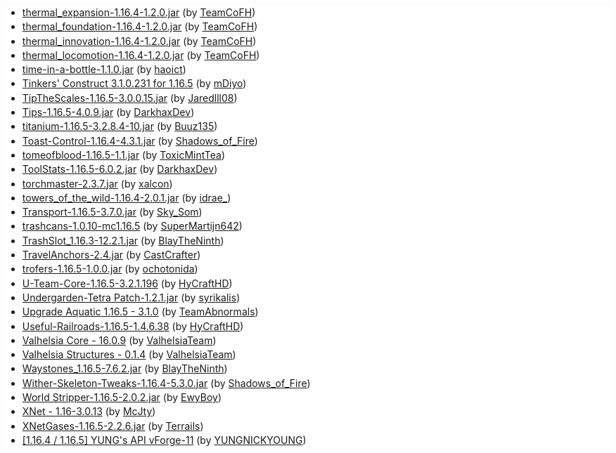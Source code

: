 - [thermal_expansion-1.16.4-1.2.0.jar](https://www.curseforge.com/minecraft/mc-mods/thermal-expansion/files/3247000) (by [TeamCoFH](https://www.curseforge.com/members/teamcofh/projects))
- [thermal_foundation-1.16.4-1.2.0.jar](https://www.curseforge.com/minecraft/mc-mods/thermal-foundation/files/3248150) (by [TeamCoFH](https://www.curseforge.com/members/teamcofh/projects))
- [thermal_innovation-1.16.4-1.2.0.jar](https://www.curseforge.com/minecraft/mc-mods/thermal-innovation/files/3247002) (by [TeamCoFH](https://www.curseforge.com/members/teamcofh/projects))
- [thermal_locomotion-1.16.4-1.2.0.jar](https://www.curseforge.com/minecraft/mc-mods/thermal-locomotion/files/3247003) (by [TeamCoFH](https://www.curseforge.com/members/teamcofh/projects))
- [time-in-a-bottle-1.1.0.jar](https://www.curseforge.com/minecraft/mc-mods/time-in-a-bottle-standalone/files/3255801) (by [haoict](https://www.curseforge.com/members/haoict/projects))
- [Tinkers' Construct 3.1.0.231 for 1.16.5](https://www.curseforge.com/minecraft/mc-mods/tinkers-construct/files/3389395) (by [mDiyo](https://www.curseforge.com/members/mdiyo/projects))
- [TipTheScales-1.16.5-3.0.0.15.jar](https://www.curseforge.com/minecraft/mc-mods/tipthescales/files/3348548) (by [Jaredlll08](https://www.curseforge.com/members/jaredlll08/projects))
- [Tips-1.16.5-4.0.9.jar](https://www.curseforge.com/minecraft/mc-mods/tips/files/3348660) (by [DarkhaxDev](https://www.curseforge.com/members/darkhaxdev/projects))
- [titanium-1.16.5-3.2.8.4-10.jar](https://www.curseforge.com/minecraft/mc-mods/titanium/files/3346366) (by [Buuz135](https://www.curseforge.com/members/buuz135/projects))
- [Toast-Control-1.16.4-4.3.1.jar](https://www.curseforge.com/minecraft/mc-mods/toast-control/files/3172881) (by [Shadows_of_Fire](https://www.curseforge.com/members/shadows_of_fire/projects))
- [tomeofblood-1.16.5-1.1.jar](https://www.curseforge.com/minecraft/mc-mods/tome-of-blood/files/3345873) (by [ToxicMintTea](https://www.curseforge.com/members/toxicminttea/projects))
- [ToolStats-1.16.5-6.0.2.jar](https://www.curseforge.com/minecraft/mc-mods/tool-stats/files/3348655) (by [DarkhaxDev](https://www.curseforge.com/members/darkhaxdev/projects))
- [torchmaster-2.3.7.jar](https://www.curseforge.com/minecraft/mc-mods/torchmaster/files/3281987) (by [xalcon](https://www.curseforge.com/members/xalcon/projects))
- [towers_of_the_wild-1.16.4-2.0.1.jar](https://www.curseforge.com/minecraft/mc-mods/towers-of-the-wild/files/3103750) (by [idrae_](https://www.curseforge.com/members/idrae_/projects))
- [Transport-1.16.5-3.7.0.jar](https://www.curseforge.com/minecraft/mc-mods/transport/files/3386772) (by [Sky_Som](https://www.curseforge.com/members/sky_som/projects))
- [trashcans-1.0.10-mc1.16.5](https://www.curseforge.com/minecraft/mc-mods/trash-cans/files/3301005) (by [SuperMartijn642](https://www.curseforge.com/members/supermartijn642/projects))
- [TrashSlot_1.16.3-12.2.1.jar](https://www.curseforge.com/minecraft/mc-mods/trashslot/files/3098221) (by [BlayTheNinth](https://www.curseforge.com/members/blaytheninth/projects))
- [TravelAnchors-2.4.jar](https://www.curseforge.com/minecraft/mc-mods/travel-anchors/files/3265112) (by [CastCrafter](https://www.curseforge.com/members/castcrafter/projects))
- [trofers-1.16.5-1.0.0.jar](https://www.curseforge.com/minecraft/mc-mods/trofers/files/3309543) (by [ochotonida](https://www.curseforge.com/members/ochotonida/projects))
- [U-Team-Core-1.16.5-3.2.1.196](https://www.curseforge.com/minecraft/mc-mods/u-team-core/files/3350619) (by [HyCraftHD](https://www.curseforge.com/members/hycrafthd/projects))
- [Undergarden-Tetra Patch-1.2.1.jar](https://www.curseforge.com/minecraft/mc-mods/undergarden-tetra-patch/files/3330242) (by [syrikalis](https://www.curseforge.com/members/syrikalis/projects))
- [Upgrade Aquatic 1.16.5 - 3.1.0](https://www.curseforge.com/minecraft/mc-mods/upgrade-aquatic/files/3249419) (by [TeamAbnormals](https://www.curseforge.com/members/teamabnormals/projects))
- [Useful-Railroads-1.16.5-1.4.6.38](https://www.curseforge.com/minecraft/mc-mods/useful-railroads/files/3350866) (by [HyCraftHD](https://www.curseforge.com/members/hycrafthd/projects))
- [Valhelsia Core - 16.0.9](https://www.curseforge.com/minecraft/mc-mods/valhelsia-core/files/3338808) (by [ValhelsiaTeam](https://www.curseforge.com/members/valhelsiateam/projects))
- [Valhelsia Structures - 0.1.4](https://www.curseforge.com/minecraft/mc-mods/valhelsia-structures/files/3396812) (by [ValhelsiaTeam](https://www.curseforge.com/members/valhelsiateam/projects))
- [Waystones_1.16.5-7.6.2.jar](https://www.curseforge.com/minecraft/mc-mods/waystones/files/3332276) (by [BlayTheNinth](https://www.curseforge.com/members/blaytheninth/projects))
- [Wither-Skeleton-Tweaks-1.16.4-5.3.0.jar](https://www.curseforge.com/minecraft/mc-mods/wither-skeleton-tweaks/files/3172803) (by [Shadows_of_Fire](https://www.curseforge.com/members/shadows_of_fire/projects))
- [World Stripper-1.16.5-2.0.2.jar](https://www.curseforge.com/minecraft/mc-mods/world-stripper/files/3341936) (by [EwyBoy](https://www.curseforge.com/members/ewyboy/projects))
- [XNet - 1.16-3.0.13](https://www.curseforge.com/minecraft/mc-mods/xnet/files/3310471) (by [McJty](https://www.curseforge.com/members/mcjty/projects))
- [XNetGases-1.16.5-2.2.6.jar](https://www.curseforge.com/minecraft/mc-mods/xnet-gases/files/3205258) (by [Terrails](https://www.curseforge.com/members/terrails/projects))
- [[1.16.4 / 1.16.5] YUNG's API vForge-11](https://www.curseforge.com/minecraft/mc-mods/yungs-api/files/3386962) (by [YUNGNICKYOUNG](https://www.curseforge.com/members/yungnickyoung/projects))